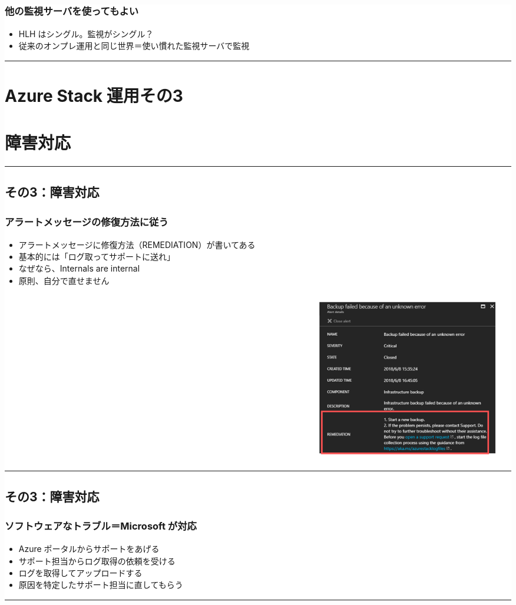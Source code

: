 ### 他の監視サーバを使ってもよい

- HLH はシングル。監視がシングル？
- 従来のオンプレ運用と同じ世界＝使い慣れた監視サーバで監視

---





# Azure Stack 運用その3
# 障害対応

---

## その3：障害対応

### アラートメッセージの修復方法に従う

- アラートメッセージに修復方法（REMEDIATION）が書いてある
- 基本的には「ログ取ってサポートに送れ」
- なぜなら、Internals are internal
- 原則、自分で直せません

![width:1100px](images/020.png)

---

## その3：障害対応

### ソフトウェアなトラブル＝Microsoft が対応

- Azure ポータルからサポートをあげる
- サポート担当からログ取得の依頼を受ける
- ログを取得してアップロードする
- 原因を特定したサポート担当に直してもらう

---
